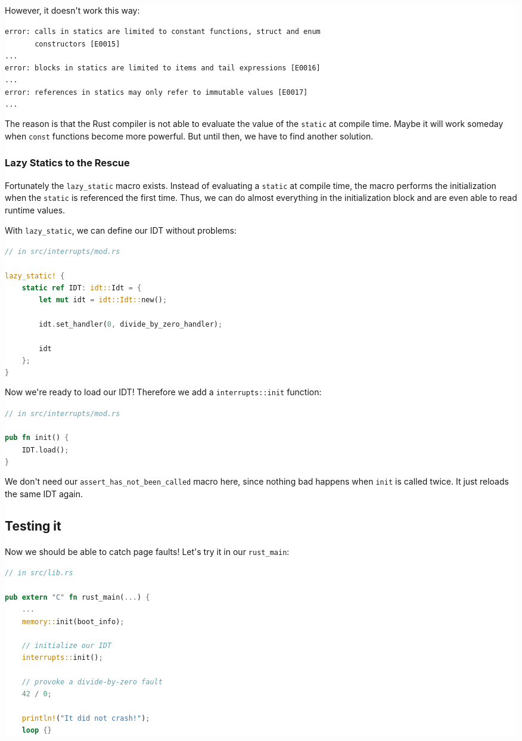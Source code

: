 [divide by zero error]: http://wiki.osdev.org/Exceptions#Divide-by-zero_Error

However, it doesn't work this way:

```
error: calls in statics are limited to constant functions, struct and enum
       constructors [E0015]
...
error: blocks in statics are limited to items and tail expressions [E0016]
...
error: references in statics may only refer to immutable values [E0017]
...
```
The reason is that the Rust compiler is not able to evaluate the value of the `static` at compile time. Maybe it will work someday when `const` functions become more powerful. But until then, we have to find another solution.

### Lazy Statics to the Rescue
Fortunately the `lazy_static` macro exists. Instead of evaluating a `static` at compile time, the macro performs the initialization when the `static` is referenced the first time. Thus, we can do almost everything in the initialization block and are even able to read runtime values.

With `lazy_static`, we can define our IDT without problems:

```rust
// in src/interrupts/mod.rs

lazy_static! {
    static ref IDT: idt::Idt = {
        let mut idt = idt::Idt::new();

        idt.set_handler(0, divide_by_zero_handler);

        idt
    };
}
```

Now we're ready to load our IDT! Therefore we add a `interrupts::init` function:

```rust
// in src/interrupts/mod.rs

pub fn init() {
    IDT.load();
}
```
We don't need our `assert_has_not_been_called` macro here, since nothing bad happens when `init` is called twice. It just reloads the same IDT again.

## Testing it
Now we should be able to catch page faults! Let's try it in our `rust_main`:

```rust
// in src/lib.rs

pub extern "C" fn rust_main(...) {
    ...
    memory::init(boot_info);

    // initialize our IDT
    interrupts::init();

    // provoke a divide-by-zero fault
    42 / 0;

    println!("It did not crash!");
    loop {}
```

[Github]: https://github.com/phil-opp/blog_os/tree/catching_exceptions
[issues]: https://github.com/phil-opp/blog_os/issues
[stack alignment bug]: https://github.com/phil-opp/blog_os/issues/184
[exceptions]: http://wiki.osdev.org/Exceptions
[EFLAGS]: https://en.wikipedia.org/wiki/FLAGS_register
[Range]: https://doc.rust-lang.org/nightly/core/ops/struct.Range.html
[bit_field]: https://crates.io/crates/bit_field
[calling convention]: https://en.wikipedia.org/wiki/Calling_convention
[diverging]: https://doc.rust-lang.org/book/functions.html#diverging-functions
[^fn-must-diverge]: Another reason is that we overwrite the current register values by executing the handler function. Thus, the interrupted function looses its state and can't proceed anyway.
[x86 crate]: https://github.com/gz/rust-x86
[^fn-segmentation-cs]: The `segmentation::cs` function was [added](https://github.com/gz/rust-x86/pull/12) in version 0.7.0, so you might need to update your `x86` version in your `Cargo.toml`.
[lidt]: http://x86.renejeschke.de/html/file_module_x86_id_156.html
[in the x86 crate]: http://gz.github.io/rust-x86/x86/dtables/struct.DescriptorTablePointer.html
[lidt function]: http://gz.github.io/rust-x86/x86/dtables/fn.lidt.html
[mem::size_of]: https://doc.rust-lang.org/nightly/core/mem/fn.size_of.html
[static lifetime]: http://rustbyexample.com/scope/lifetime/static_lifetime.html
[into_raw]: https://doc.rust-lang.org/nightly/alloc/boxed/struct.Box.html#method.into_raw
[div]: http://x86.renejeschke.de/html/file_module_x86_id_72.html
[idiv]: http://x86.renejeschke.de/html/file_module_x86_id_137.html
[inline assembly]: https://doc.rust-lang.org/book/inline-assembly.html
[GDB]: https://www.gnu.org/software/gdb/
[Set Up GDB]: {{% relref "set-up-gdb.md" %}}
[format_args]: https://doc.rust-lang.org/nightly/std/macro.format_args!.html